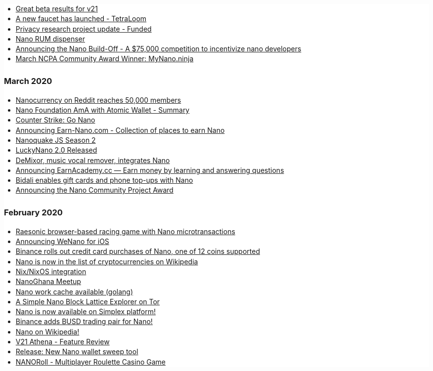 * [Great beta results for v21](https://www.reddit.com/r/nanocurrency/comments/g0mmwo/nano_v21_looks_promising/)
* [A new faucet has launched - TetraLoom](https://www.reddit.com/r/nanocurrency/comments/fzqrp7/i_made_a_faucet/)
* [Privacy research project update - Funded](https://www.reddit.com/r/nanocurrency/comments/fy1kzf/privacy_research_update/)
* [Nano RUM dispenser](https://www.reddit.com/r/nanocurrency/comments/fx808k/hi_guys_finally_a_glass_of_nano_rum/)
* [Announcing the Nano Build-Off - A $75,000 competition to incentivize nano developers](https://www.reddit.com/r/nanocurrency/comments/fw4jrc/announcing_the_nano_buildoff_a_75000_competition/)
* [March NCPA Community Award Winner: MyNano.ninja](https://www.reddit.com/r/nanocurrency/comments/fv0rbm/march_ncpa_community_award_winner/)

### March 2020

* [Nanocurrency on Reddit reaches 50,000 members](https://www.reddit.com/r/nanocurrency/comments/fpmxug/reached_50k_members/)
* [Nano Foundation AmA with Atomic Wallet - Summary](https://www.reddit.com/r/nanocurrency/comments/fngsfu/nano_foundation_ama_with_atomic_wallet_summary/)
* [Counter Strike: Go Nano](https://www.reddit.com/r/nanocurrency/comments/fmw0vi/counter_strike_go_nano/)
* [Announcing Earn-Nano.com - Collection of places to earn Nano](https://www.reddit.com/r/nanocurrency/comments/fhd3h7/announcing_earnnanocom_collection_of_places_to/)
* [Nanoquake JS Season 2](https://www.reddit.com/r/nanocurrency/comments/fgeya5/nanoquakejs_is_back_with_season_2/)
* [LuckyNano 2.0 Released](https://www.reddit.com/r/nanocurrency/comments/fg5b2x/i_worked_hard_for_it_version_20_of_luckynano_is/)
* [DeMixor, music vocal remover, integrates Nano](https://www.reddit.com/r/nanocurrency/comments/fflayx/its_like_magic_just_integrated_nano_payment/)
* [Announcing EarnAcademy.cc — Earn money by learning and answering questions](https://www.reddit.com/r/nanocurrency/comments/fdfoee/announcing_earnacademycc_earn_money_by_learning/)
* [Bidali enables gift cards and phone top-ups with Nano](https://www.reddit.com/r/nanocurrency/comments/fdvpi7/nano_ecosystem_spotlight_bidali/)
* [Announcing the Nano Community Project Award](https://www.reddit.com/r/nanocurrency/comments/fd0cvg/announcing_the_nano_community_project_award/)

### February 2020

* [Raesonic browser-based racing game with Nano microtransactions](https://www.reddit.com/r/nanocurrency/comments/fb2itj/ive_implemented_nano_microtransactions_in_my/)
* [Announcing WeNano for iOS](https://www.reddit.com/r/nanocurrency/comments/f9gg65/announcing_wenano_for_ios/)
* [Binance rolls out credit card purchases of Nano, one of 12 coins supported](https://www.reddit.com/r/nanocurrency/comments/f9awdm/worlds_largest_most_popular_crypto_exchange/)
* [Nano is now in the list of cryptocurrencies on Wikipedia](https://www.reddit.com/r/nanocurrency/comments/f8v9cq/nano_is_now_in_the_list_of_27_notable/)
* [Nix/NixOS integration](https://www.reddit.com/r/nanocurrency/comments/f7yfww/nixnixos_integration/)
* [NanoGhana Meetup](https://www.reddit.com/r/nanocurrency/comments/f8ecmp/nanoghana_meetup/)
* [Nano work cache available (golang)](https://www.reddit.com/r/nanocurrency/comments/f6bqsx/nano_work_cache_available_golang/)
* [A Simple Nano Block Lattice Explorer on Tor](https://www.reddit.com/r/nanocurrency/comments/f677r5/a_simple_nano_block_lattice_explorer_on_tor/)
* [Nano is now available on Simplex platform!](https://www.reddit.com/r/nanocurrency/comments/f5snaa/nano_is_now_available_on_simplex_platform/)
* [Binance adds BUSD trading pair for Nano!](https://www.reddit.com/r/nanocurrency/comments/f542m3/binance_adds_busd_trading_pair_for_nano/)
* [Nano on Wikipedia!](https://www.reddit.com/r/nanocurrency/comments/f1o5wb/nano_on_wikipedia/)
* [V21 Athena - Feature Review](https://www.reddit.com/r/nanocurrency/comments/f09bun/v21_athena_feature_review/)
* [Release: New Nano wallet sweep tool](https://www.reddit.com/r/nanocurrency/comments/ey41sh/release_new_nano_wallet_sweep_tool_for_automatic/)
* [NANORoll - Multiplayer Roulette Casino Game](https://www.reddit.com/r/nanocurrency/comments/expewq/nanoroll_multiplayer_roulette_casino_game/)